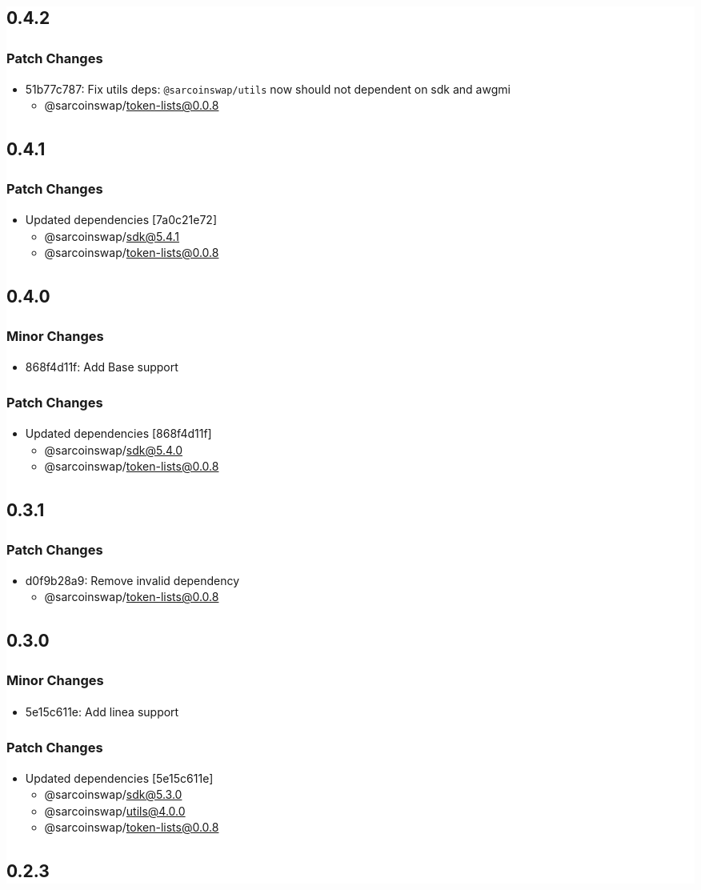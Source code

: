 ## 0.4.2

### Patch Changes

- 51b77c787: Fix utils deps: `@sarcoinswap/utils` now should not dependent on sdk and awgmi
  - @sarcoinswap/token-lists@0.0.8

## 0.4.1

### Patch Changes

- Updated dependencies [7a0c21e72]
  - @sarcoinswap/sdk@5.4.1
  - @sarcoinswap/token-lists@0.0.8

## 0.4.0

### Minor Changes

- 868f4d11f: Add Base support

### Patch Changes

- Updated dependencies [868f4d11f]
  - @sarcoinswap/sdk@5.4.0
  - @sarcoinswap/token-lists@0.0.8

## 0.3.1

### Patch Changes

- d0f9b28a9: Remove invalid dependency
  - @sarcoinswap/token-lists@0.0.8

## 0.3.0

### Minor Changes

- 5e15c611e: Add linea support

### Patch Changes

- Updated dependencies [5e15c611e]
  - @sarcoinswap/sdk@5.3.0
  - @sarcoinswap/utils@4.0.0
  - @sarcoinswap/token-lists@0.0.8

## 0.2.3
